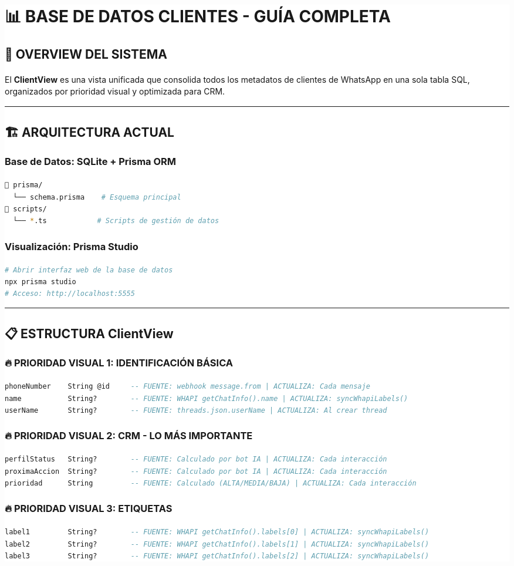 # 📊 BASE DE DATOS CLIENTES - GUÍA COMPLETA

## 🎯 OVERVIEW DEL SISTEMA

El **ClientView** es una vista unificada que consolida todos los metadatos de clientes de WhatsApp en una sola tabla SQL, organizados por prioridad visual y optimizada para CRM.

---

## 🏗️ ARQUITECTURA ACTUAL

### **Base de Datos**: SQLite + Prisma ORM
```bash
📁 prisma/
  └── schema.prisma    # Esquema principal
📁 scripts/
  └── *.ts            # Scripts de gestión de datos
```

### **Visualización**: Prisma Studio
```bash
# Abrir interfaz web de la base de datos
npx prisma studio
# Acceso: http://localhost:5555
```

---

## 📋 ESTRUCTURA ClientView

### **🔥 PRIORIDAD VISUAL 1: IDENTIFICACIÓN BÁSICA**
```sql
phoneNumber    String @id     -- FUENTE: webhook message.from | ACTUALIZA: Cada mensaje
name           String?        -- FUENTE: WHAPI getChatInfo().name | ACTUALIZA: syncWhapiLabels()
userName       String?        -- FUENTE: threads.json.userName | ACTUALIZA: Al crear thread
```

### **🔥 PRIORIDAD VISUAL 2: CRM - LO MÁS IMPORTANTE**
```sql
perfilStatus   String?        -- FUENTE: Calculado por bot IA | ACTUALIZA: Cada interacción
proximaAccion  String?        -- FUENTE: Calculado por bot IA | ACTUALIZA: Cada interacción  
prioridad      String         -- FUENTE: Calculado (ALTA/MEDIA/BAJA) | ACTUALIZA: Cada interacción
```

### **🔥 PRIORIDAD VISUAL 3: ETIQUETAS**
```sql
label1         String?        -- FUENTE: WHAPI getChatInfo().labels[0] | ACTUALIZA: syncWhapiLabels()
label2         String?        -- FUENTE: WHAPI getChatInfo().labels[1] | ACTUALIZA: syncWhapiLabels()
label3         String?        -- FUENTE: WHAPI getChatInfo().labels[2] | ACTUALIZA: syncWhapiLabels()
```
